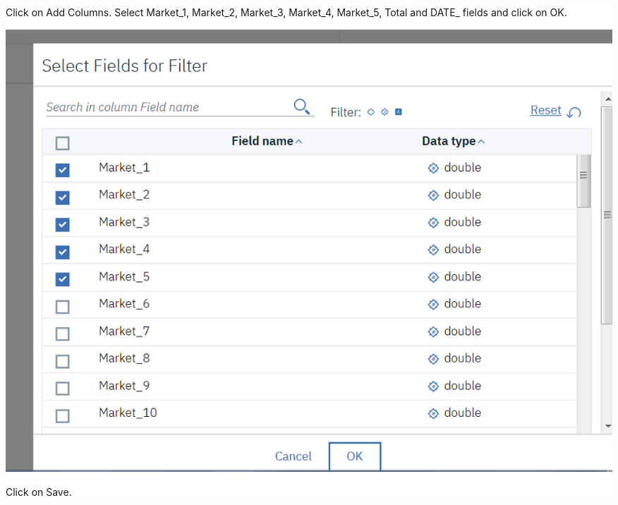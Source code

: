 Click on Add Columns.
Select Market_1, Market_2, Market_3, Market_4, Market_5, Total and DATE_ fields and click on OK.

![](assets/TS-9e9ec6e5.png)

Click on Save.
